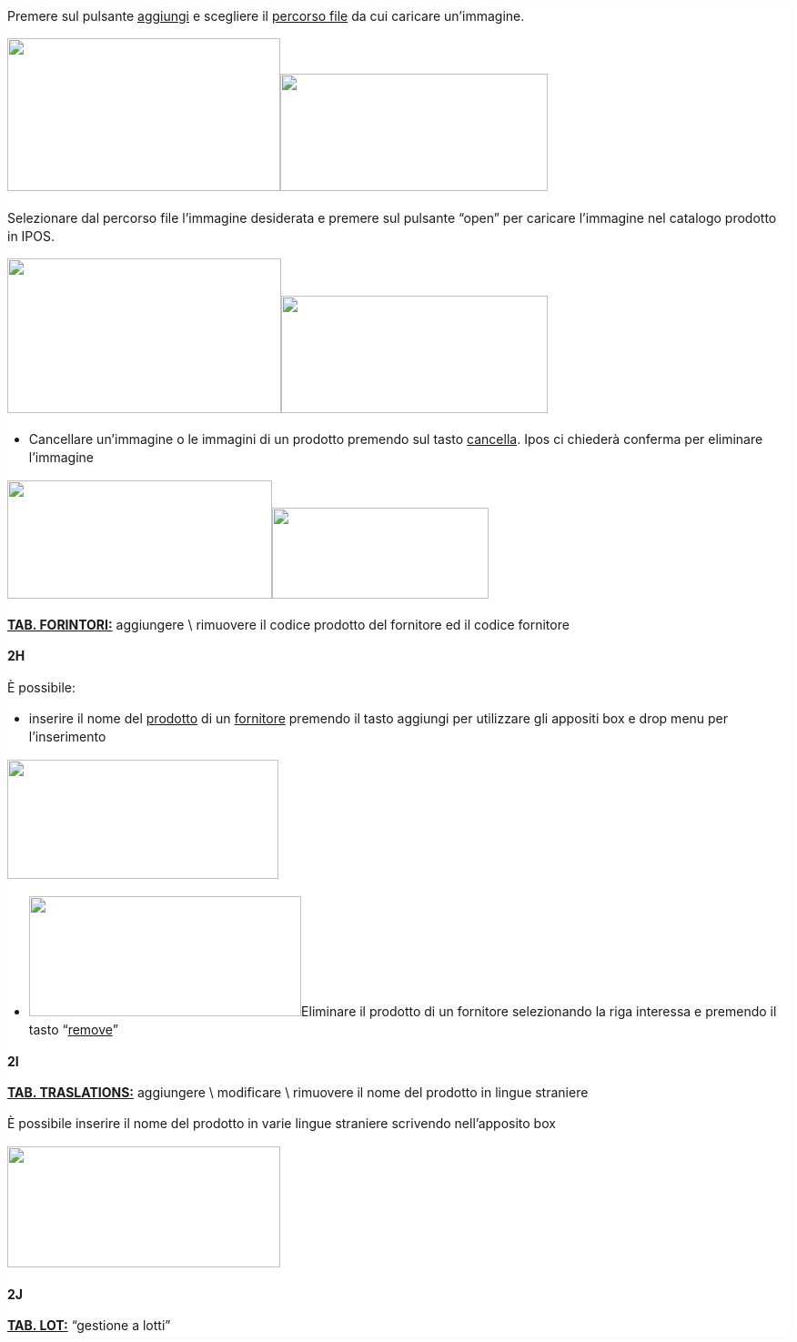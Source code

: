 Premere sul pulsante <u>aggiungi</u> e scegliere il <u>percorso file</u>
da cui caricare un’immagine.

<img src="./media/image26.png"
style="width:3.12276in;height:1.74959in" /><img src="./media/image27.png"
style="width:3.06042in;height:1.34514in" />

Selezionare dal percorso file l’immagine desiderata e premere sul
pulsante “open” per caricare l’immagine nel catalogo prodotto in IPOS.

<img src="./media/image28.png"
style="width:3.13998in;height:1.76777in" /><img src="./media/image29.png"
style="width:3.04376in;height:1.34179in" />

- Cancellare un’immagine o le immagini di un prodotto premendo sul tasto
  <u>cancella</u>. Ipos ci chiederà conferma per eliminare l’immagine

<img src="./media/image30.png"
style="width:3.03553in;height:1.35545in" /><img src="./media/image31.png" style="width:2.475in;height:1.0375in" />

**<u>TAB. FORINTORI:</u>** aggiungere \\ rimuovere il codice prodotto
del fornitore ed il codice fornitore

**2H**

È possibile:

- inserire il nome del <u>prodotto</u> di un <u>fornitore</u> premendo
  il tasto aggiungi per utilizzare gli appositi box e drop menu per
  l’inserimento

<img src="./media/image32.png"
style="width:3.10764in;height:1.36806in" />

- <img src="./media/image32.png"
  style="width:3.11798in;height:1.37265in" />Eliminare il prodotto di un
  fornitore selezionando la riga interessa e premendo il tasto
  “<u>remove</u>”

**2I**

**<u>TAB. TRASLATIONS:</u>** aggiungere \\ modificare \\ rimuovere il
nome del prodotto in lingue straniere

È possibile inserire il nome del prodotto in varie lingue straniere
scrivendo nell’apposito box

<img src="./media/image33.png"
style="width:3.12222in;height:1.39306in" />

**2J**

**<u>TAB. LOT:</u>** “gestione a lotti”
